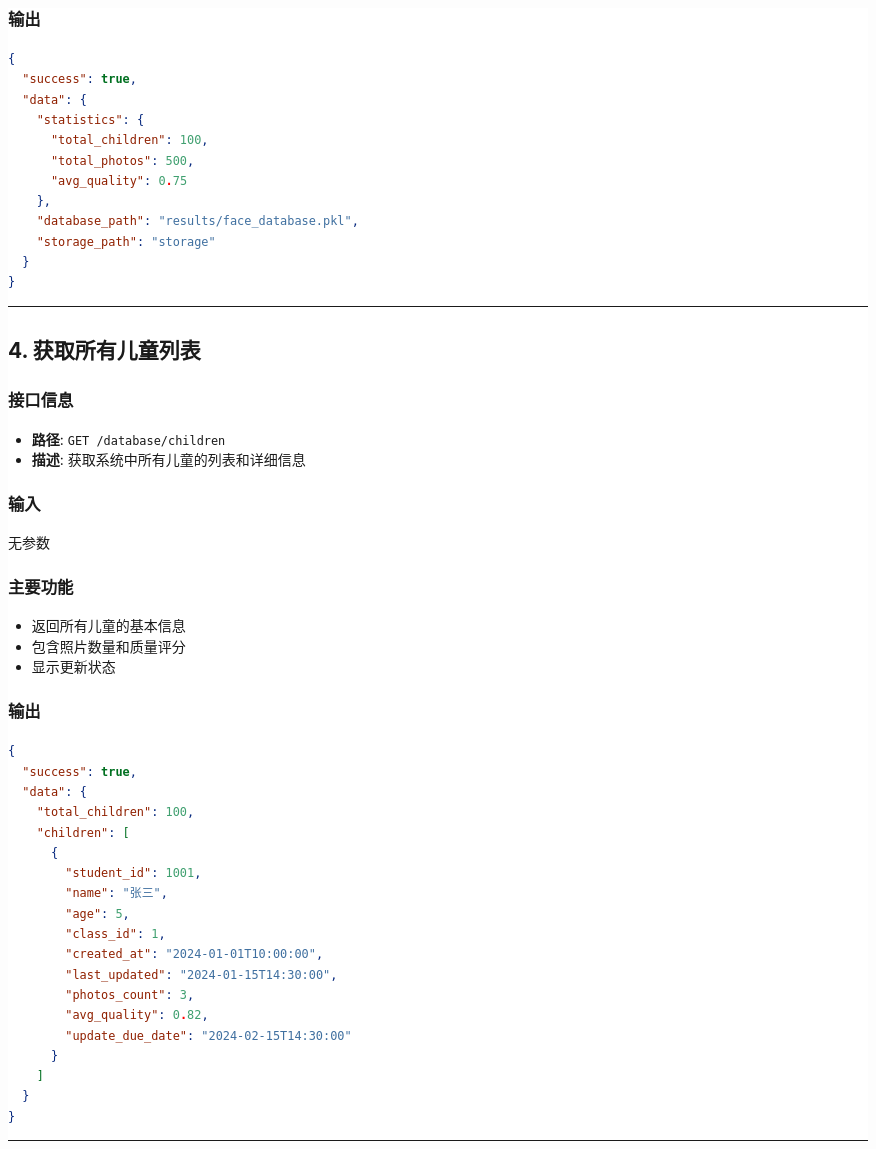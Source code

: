 ### 输出
```json
{
  "success": true,
  "data": {
    "statistics": {
      "total_children": 100,
      "total_photos": 500,
      "avg_quality": 0.75
    },
    "database_path": "results/face_database.pkl",
    "storage_path": "storage"
  }
}
```

---

## 4. 获取所有儿童列表

### 接口信息
- **路径**: `GET /database/children`
- **描述**: 获取系统中所有儿童的列表和详细信息

### 输入
无参数

### 主要功能
- 返回所有儿童的基本信息
- 包含照片数量和质量评分
- 显示更新状态

### 输出
```json
{
  "success": true,
  "data": {
    "total_children": 100,
    "children": [
      {
        "student_id": 1001,
        "name": "张三",
        "age": 5,
        "class_id": 1,
        "created_at": "2024-01-01T10:00:00",
        "last_updated": "2024-01-15T14:30:00",
        "photos_count": 3,
        "avg_quality": 0.82,
        "update_due_date": "2024-02-15T14:30:00"
      }
    ]
  }
}
```

---